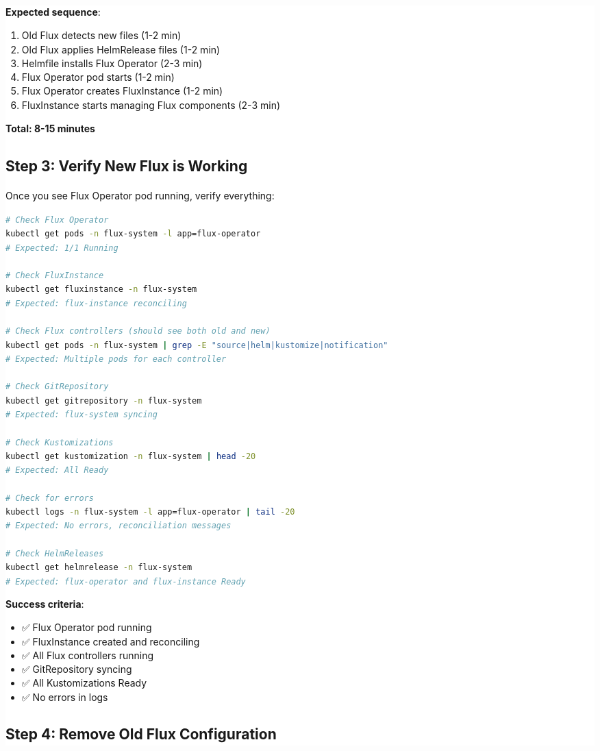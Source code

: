 **Expected sequence**:
1. Old Flux detects new files (1-2 min)
2. Old Flux applies HelmRelease files (1-2 min)
3. Helmfile installs Flux Operator (2-3 min)
4. Flux Operator pod starts (1-2 min)
5. Flux Operator creates FluxInstance (1-2 min)
6. FluxInstance starts managing Flux components (2-3 min)

**Total: 8-15 minutes**

## Step 3: Verify New Flux is Working

Once you see Flux Operator pod running, verify everything:

```bash
# Check Flux Operator
kubectl get pods -n flux-system -l app=flux-operator
# Expected: 1/1 Running

# Check FluxInstance
kubectl get fluxinstance -n flux-system
# Expected: flux-instance reconciling

# Check Flux controllers (should see both old and new)
kubectl get pods -n flux-system | grep -E "source|helm|kustomize|notification"
# Expected: Multiple pods for each controller

# Check GitRepository
kubectl get gitrepository -n flux-system
# Expected: flux-system syncing

# Check Kustomizations
kubectl get kustomization -n flux-system | head -20
# Expected: All Ready

# Check for errors
kubectl logs -n flux-system -l app=flux-operator | tail -20
# Expected: No errors, reconciliation messages

# Check HelmReleases
kubectl get helmrelease -n flux-system
# Expected: flux-operator and flux-instance Ready
```

**Success criteria**:
- ✅ Flux Operator pod running
- ✅ FluxInstance created and reconciling
- ✅ All Flux controllers running
- ✅ GitRepository syncing
- ✅ All Kustomizations Ready
- ✅ No errors in logs

## Step 4: Remove Old Flux Configuration

